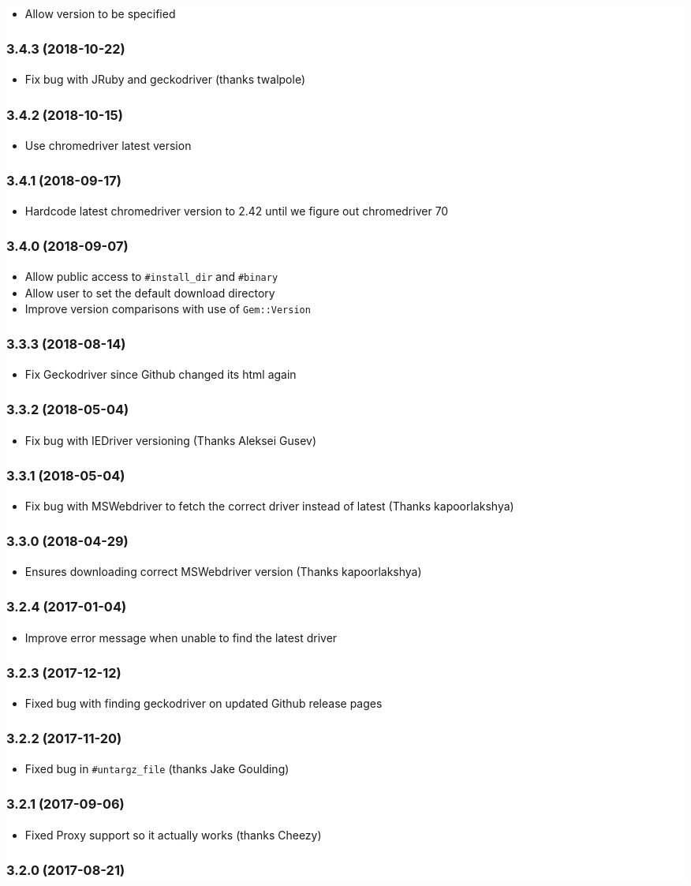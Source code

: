 - Allow version to be specified

### 3.4.3 (2018-10-22)

- Fix bug with JRuby and geckodriver (thanks twalpole)

### 3.4.2 (2018-10-15)

- Use chromedriver latest version

### 3.4.1 (2018-09-17)

- Hardcode latest chromedriver version to 2.42 until we figure out chromedriver 70

### 3.4.0 (2018-09-07)

- Allow public access to `#install_dir` and `#binary`
- Allow user to set the default download directory
- Improve version comparisons with use of `Gem::Version`

### 3.3.3 (2018-08-14)

- Fix Geckodriver since Github changed its html again

### 3.3.2 (2018-05-04)

- Fix bug with IEDriver versioning (Thanks Aleksei Gusev)

### 3.3.1 (2018-05-04)

- Fix bug with MSWebdriver to fetch the correct driver instead of latest (Thanks kapoorlakshya)

### 3.3.0 (2018-04-29)

- Ensures downloading correct MSWebdriver version (Thanks kapoorlakshya)

### 3.2.4 (2017-01-04)

- Improve error message when unable to find the latest driver

### 3.2.3 (2017-12-12)

- Fixed bug with finding geckodriver on updated Github release pages

### 3.2.2 (2017-11-20)

- Fixed bug in `#untargz_file` (thanks Jake Goulding)

### 3.2.1 (2017-09-06)

- Fixed Proxy support so it actually works (thanks Cheezy)

### 3.2.0 (2017-08-21)
